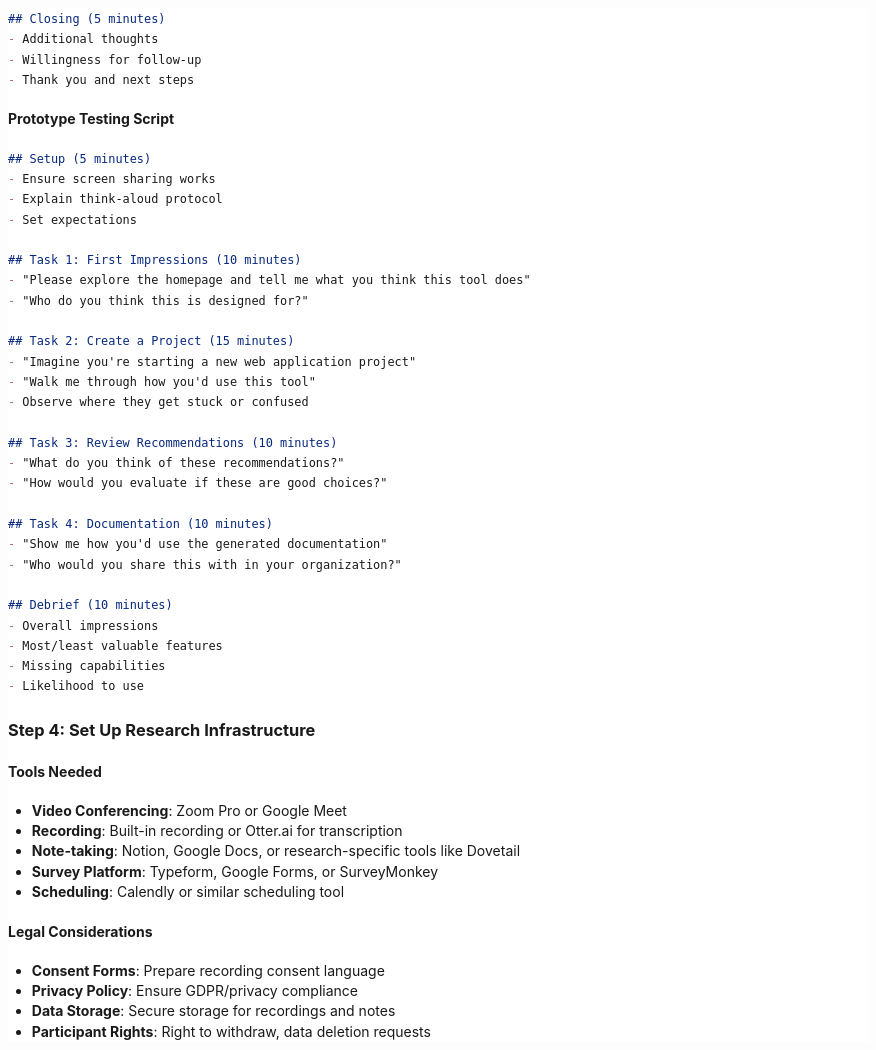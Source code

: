 ```markdown
## Closing (5 minutes)
- Additional thoughts
- Willingness for follow-up
- Thank you and next steps
```

#### Prototype Testing Script
```markdown
## Setup (5 minutes)
- Ensure screen sharing works
- Explain think-aloud protocol
- Set expectations

## Task 1: First Impressions (10 minutes)
- "Please explore the homepage and tell me what you think this tool does"
- "Who do you think this is designed for?"

## Task 2: Create a Project (15 minutes)
- "Imagine you're starting a new web application project"
- "Walk me through how you'd use this tool"
- Observe where they get stuck or confused

## Task 3: Review Recommendations (10 minutes)
- "What do you think of these recommendations?"
- "How would you evaluate if these are good choices?"

## Task 4: Documentation (10 minutes)
- "Show me how you'd use the generated documentation"
- "Who would you share this with in your organization?"

## Debrief (10 minutes)
- Overall impressions
- Most/least valuable features
- Missing capabilities
- Likelihood to use
```

### Step 4: Set Up Research Infrastructure

#### Tools Needed
- **Video Conferencing**: Zoom Pro or Google Meet
- **Recording**: Built-in recording or Otter.ai for transcription
- **Note-taking**: Notion, Google Docs, or research-specific tools like Dovetail
- **Survey Platform**: Typeform, Google Forms, or SurveyMonkey
- **Scheduling**: Calendly or similar scheduling tool

#### Legal Considerations
- **Consent Forms**: Prepare recording consent language
- **Privacy Policy**: Ensure GDPR/privacy compliance
- **Data Storage**: Secure storage for recordings and notes
- **Participant Rights**: Right to withdraw, data deletion requests
